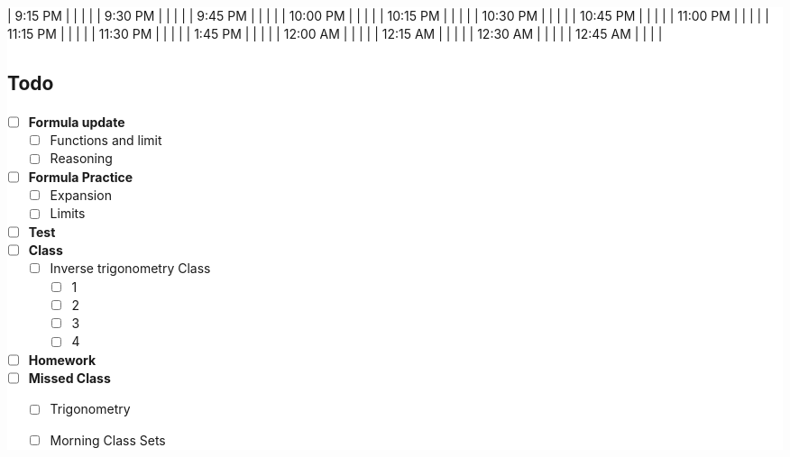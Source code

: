 | 9:15 PM  |      |                                                              |             |
| 9:30 PM  |      |                                                              |             |
| 9:45 PM  |      |                                                              |             |
| 10:00 PM |      |                                                              |             |
| 10:15 PM |      |                                                              |             |
| 10:30 PM |      |                                                              |             |
| 10:45 PM |      |                                                              |             |
| 11:00 PM |      |                                                              |             |
| 11:15 PM |      |                                                              |             |
| 11:30 PM |      |                                                              |             |
| 1:45 PM  |      |                                                              |             |
| 12:00 AM |      |                                                              |             |
| 12:15 AM |      |                                                              |             |
| 12:30 AM |      |                                                              |             |
| 12:45 AM |      |                                                              |             |

## Todo

- [ ] **Formula update**
  - [ ] Functions and limit
  - [ ] Reasoning
- [ ] **Formula Practice**
  - [ ] Expansion
  - [ ] Limits
- [ ] **Test**
- [ ] **Class**
  - [ ] Inverse trigonometry Class
    - [ ] 1
    - [ ] 2
    - [ ] 3
    - [ ] 4
- [ ] **Homework**
- [ ] **Missed Class**
  - [ ] Trigonometry 
  - [ ] Morning Class Sets

